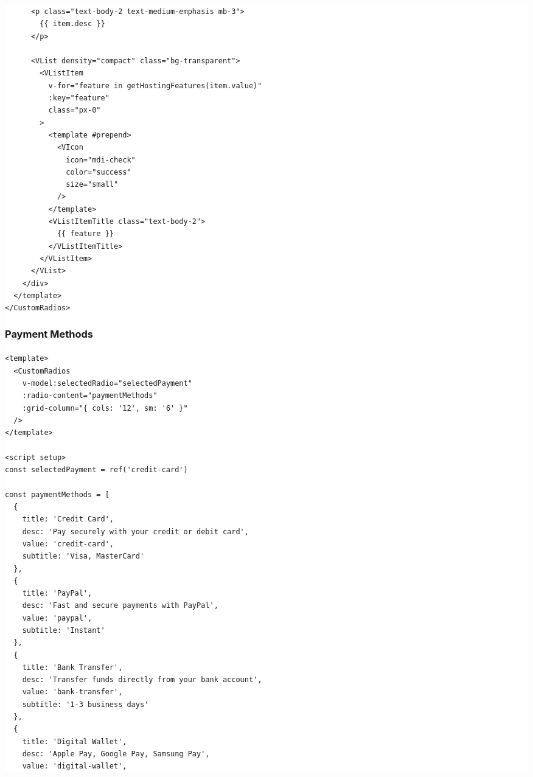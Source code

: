 ```vue
      <p class="text-body-2 text-medium-emphasis mb-3">
        {{ item.desc }}
      </p>
      
      <VList density="compact" class="bg-transparent">
        <VListItem
          v-for="feature in getHostingFeatures(item.value)"
          :key="feature"
          class="px-0"
        >
          <template #prepend>
            <VIcon
              icon="mdi-check"
              color="success"
              size="small"
            />
          </template>
          <VListItemTitle class="text-body-2">
            {{ feature }}
          </VListItemTitle>
        </VListItem>
      </VList>
    </div>
  </template>
</CustomRadios>
```

### Payment Methods
```vue
<template>
  <CustomRadios
    v-model:selectedRadio="selectedPayment"
    :radio-content="paymentMethods"
    :grid-column="{ cols: '12', sm: '6' }"
  />
</template>

<script setup>
const selectedPayment = ref('credit-card')

const paymentMethods = [
  {
    title: 'Credit Card',
    desc: 'Pay securely with your credit or debit card',
    value: 'credit-card',
    subtitle: 'Visa, MasterCard'
  },
  {
    title: 'PayPal',
    desc: 'Fast and secure payments with PayPal',
    value: 'paypal',
    subtitle: 'Instant'
  },
  {
    title: 'Bank Transfer',
    desc: 'Transfer funds directly from your bank account',
    value: 'bank-transfer',
    subtitle: '1-3 business days'
  },
  {
    title: 'Digital Wallet',
    desc: 'Apple Pay, Google Pay, Samsung Pay',
    value: 'digital-wallet',
```